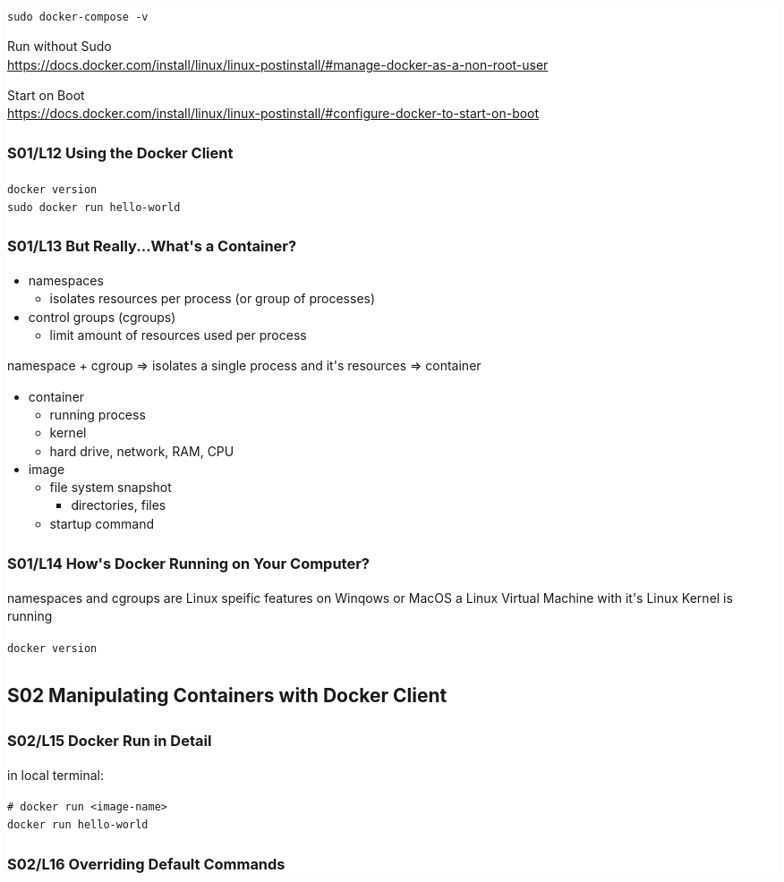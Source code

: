 ```
sudo docker-compose -v
```

Run without Sudo  
https://docs.docker.com/install/linux/linux-postinstall/#manage-docker-as-a-non-root-user

Start on Boot  
https://docs.docker.com/install/linux/linux-postinstall/#configure-docker-to-start-on-boot  

### S01/L12 Using the Docker Client

```
docker version
sudo docker run hello-world
```

### S01/L13 But Really...What's a Container?

* namespaces
	* isolates resources per process (or group of processes)
* control groups (cgroups)
	* limit amount of resources used per process

namespace + cgroup => isolates a single process and it's resources => container

* container
	* running process
	* kernel
	* hard drive, network, RAM, CPU
* image
	* file system snapshot
		* directories, files
	* startup command

### S01/L14 How's Docker Running on Your Computer?

namespaces and cgroups are Linux speific features
on Winqows or MacOS a Linux Virtual Machine with it's Linux Kernel is running

```
docker version
```

## S02 Manipulating Containers with Docker Client

### S02/L15 Docker Run in Detail

in local terminal:

```
# docker run <image-name>
docker run hello-world
```

### S02/L16 Overriding Default Commands
